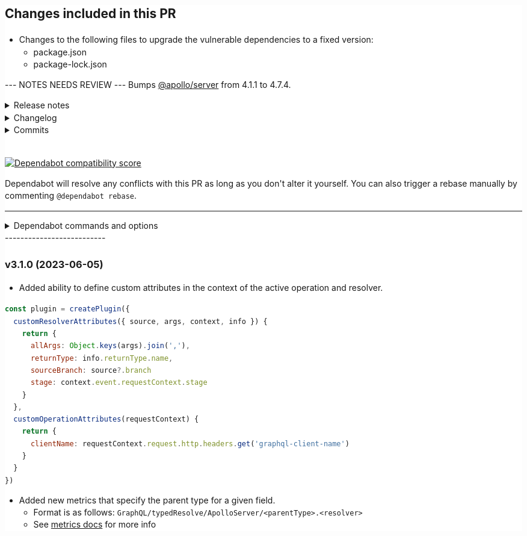 ## Changes included in this PR

- Changes to the following files to upgrade the vulnerable dependencies to a fixed version:
    - package.json
    - package-lock.json

--- NOTES NEEDS REVIEW ---
Bumps [@apollo/server](https://github.com/apollographql/apollo-server/tree/HEAD/packages/server) from 4.1.1 to 4.7.4.
<details><summary>Release notes</summary></details>
<details><summary>Changelog</summary></details>
<details><summary>Commits</summary></details>
<br />


[![Dependabot compatibility score](https://dependabot-badges.githubapp.com/badges/compatibility_score?dependency-name=@apollo/server&package-manager=npm_and_yarn&previous-version=4.1.1&new-version=4.7.4)](https://docs.github.com/en/github/managing-security-vulnerabilities/about-dependabot-security-updates#about-compatibility-scores)

Dependabot will resolve any conflicts with this PR as long as you don't alter it yourself. You can also trigger a rebase manually by commenting `@dependabot rebase`.

[//]: # (dependabot-automerge-start)
[//]: # (dependabot-automerge-end)

---

<details><summary>Dependabot commands and options</summary></details>
--------------------------

### v3.1.0 (2023-06-05)

* Added ability to define custom attributes in the context of the active operation and resolver.  

```js
const plugin = createPlugin({
  customResolverAttributes({ source, args, context, info }) {
    return {
      allArgs: Object.keys(args).join(','),
      returnType: info.returnType.name,
      sourceBranch: source?.branch
      stage: context.event.requestContext.stage
    }
  },
  customOperationAttributes(requestContext) {
    return {
      clientName: requestContext.request.http.headers.get('graphql-client-name')
    }
  }
})
```

* Added new metrics that specify the parent type for a given field.
    * Format is as follows: `GraphQL/typedResolve/ApolloServer/<parentType>.<resolver>`
    * See [metrics docs](https://github.com/newrelic/newrelic-node-apollo-server-plugin/blob/main/docs/metrics.md#field-resolve-metrics) for more info
